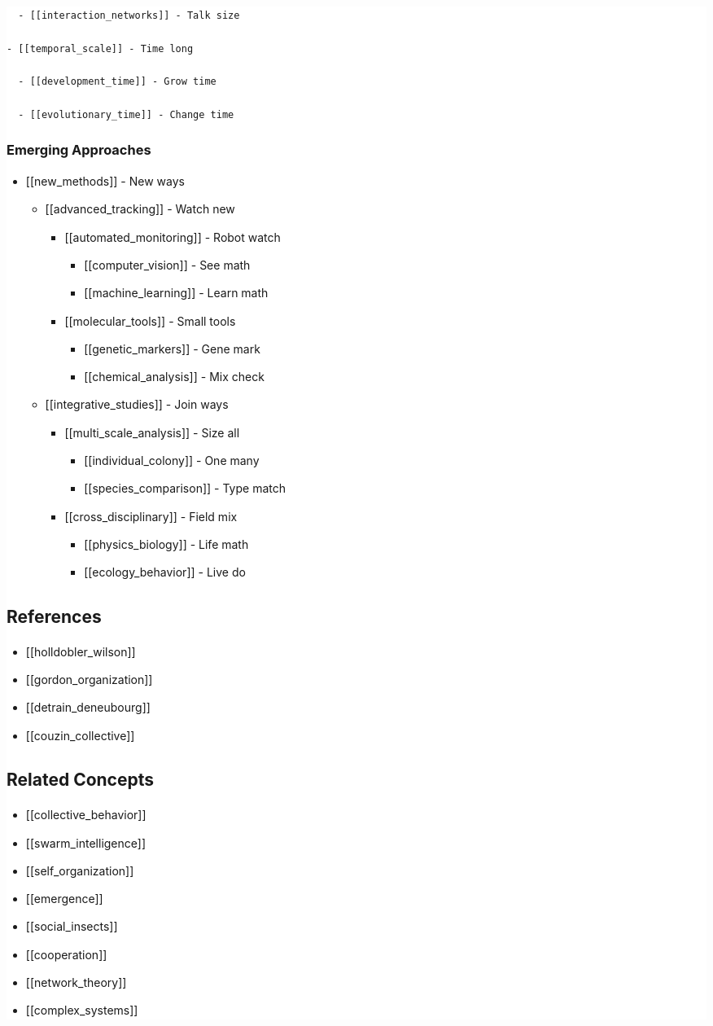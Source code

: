       - [[interaction_networks]] - Talk size

    - [[temporal_scale]] - Time long

      - [[development_time]] - Grow time

      - [[evolutionary_time]] - Change time

### Emerging Approaches

- [[new_methods]] - New ways

  - [[advanced_tracking]] - Watch new

    - [[automated_monitoring]] - Robot watch

      - [[computer_vision]] - See math

      - [[machine_learning]] - Learn math

    - [[molecular_tools]] - Small tools

      - [[genetic_markers]] - Gene mark

      - [[chemical_analysis]] - Mix check

  - [[integrative_studies]] - Join ways

    - [[multi_scale_analysis]] - Size all

      - [[individual_colony]] - One many

      - [[species_comparison]] - Type match

    - [[cross_disciplinary]] - Field mix

      - [[physics_biology]] - Life math

      - [[ecology_behavior]] - Live do

## References

- [[holldobler_wilson]]

- [[gordon_organization]]

- [[detrain_deneubourg]]

- [[couzin_collective]]

## Related Concepts

- [[collective_behavior]]

- [[swarm_intelligence]]

- [[self_organization]]

- [[emergence]]

- [[social_insects]]

- [[cooperation]]

- [[network_theory]]

- [[complex_systems]]

